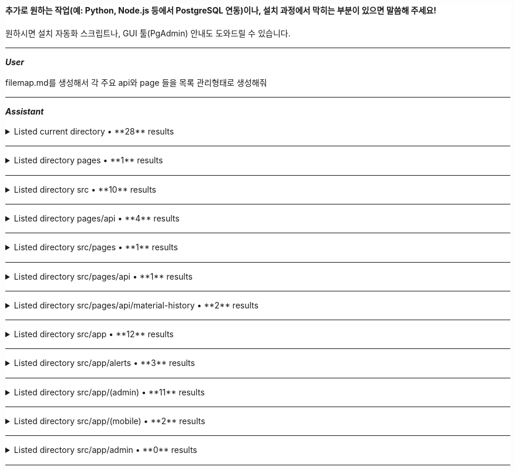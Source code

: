 
#### 추가로 원하는 작업(예: Python, Node.js 등에서 PostgreSQL 연동)이나, 설치 과정에서 막히는 부분이 있으면 말씀해 주세요!  
원하시면 설치 자동화 스크립트나, GUI 툴(PgAdmin) 안내도 도와드릴 수 있습니다.

---

_**User**_

filemap.md를 생성해서 각 주요 api와 page  들을 목록 관리형태로 생성해줘

---

_**Assistant**_

<details><summary>Listed current directory • **28** results</summary></details>

---

<details><summary>Listed directory pages • **1** results</summary></details>

---

<details><summary>Listed directory src • **10** results</summary></details>

---

<details><summary>Listed directory pages/api • **4** results</summary></details>

---

<details><summary>Listed directory src/pages • **1** results</summary></details>

---

<details><summary>Listed directory src/pages/api • **1** results</summary></details>

---

<details><summary>Listed directory src/pages/api/material-history • **2** results</summary></details>

---

<details><summary>Listed directory src/app • **12** results</summary></details>

---

<details><summary>Listed directory src/app/alerts • **3** results</summary></details>

---

<details><summary>Listed directory src/app/(admin) • **11** results</summary></details>

---

<details><summary>Listed directory src/app/(mobile) • **2** results</summary></details>

---

<details><summary>Listed directory src/app/admin • **0** results</summary></details>

---